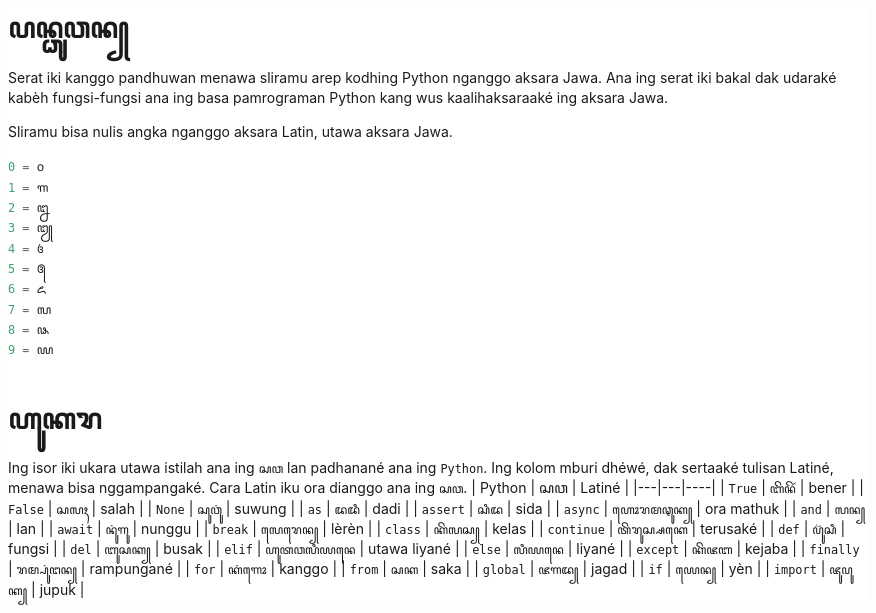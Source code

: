 ꦥꦤ꧀ꦣꦸꦮꦤ꧀
===
Serat iki kanggo pandhuwan menawa sliramu arep kodhing Python nganggo aksara Jawa. Ana ing serat iki bakal dak udaraké kabèh fungsi-fungsi ana ing basa pamrograman Python kang wus kaalihaksaraaké ing aksara Jawa.

Sliramu bisa nulis angka nganggo aksara Latin, utawa aksara Jawa.
```python
0 = ꧐
1 = ꧑
2 = ꧒
3 = ꧓
4 = ꧔
5 = ꧕
6 = ꧖
7 = ꧗
8 = ꧘
9 = ꧙
```
# ꦲꦸꦏꦫ
Ing isor iki ukara utawa istilah ana ing `ꦱꦮ` lan padhanané ana ing `Python`.
Ing kolom mburi dhéwé, dak sertaaké tulisan Latiné, menawa bisa nggampangaké. Cara Latin iku ora dianggo ana ing `ꦱꦮ`.
| Python  | ꦱꦮ | Latiné |
|---|---|----|
|  `True` |  `ꦧꦼꦤꦼꦂ` | bener |
|  `False` |  `ꦱꦭꦃ` | salah |
| `None`  |  `ꦱꦸꦮꦸꦁ` | suwung |
|  `as` |  `ꦢꦢꦶ` | dadi |
| `assert`  |  `ꦱꦶꦢ` | sida |
|  `async` |  `ꦲꦺꦴꦫꦩꦡꦸꦏ꧀` | ora mathuk |
|  `and` |  `ꦭꦤ꧀` | lan |
|  `await` |  `ꦤꦸꦁꦒꦸ` | nunggu |
| `break` | `ꦭꦺꦫꦺꦤ꧀` | lèrèn |
| `class` | `ꦏꦼꦭꦱ꧀` | kelas |
| `continue` | `ꦠꦼꦫꦸꦱ꧀ꦱꦏꦺ` | terusaké |
| `def` | `ꦥ꦳ꦸꦁꦱꦶ` | fungsi |
| `del` | `ꦧꦸꦱꦏ꧀` | busak |
| `elif` | `ꦲꦸꦠꦮꦭꦶꦪꦤꦺ` | utawa liyané |
| `else` | `ꦭꦶꦪꦤꦺ` | liyané |
| `except` | `ꦏꦼꦗꦧ` | kejaba |
| `finally` | `ꦫꦩ꧀ꦥꦸꦁꦔꦤ꧀` | rampungané |
| `for` | `ꦏꦁꦒꦺꦴ` | kanggo |
| `from` | `ꦱꦏ` | saka |
| `global` | `ꦗꦒꦢ꧀` | jagad |
| `if` | `ꦪꦺꦤ꧀` | yèn |
| `import` | `ꦗꦸꦥꦸꦏ꧀` | jupuk |